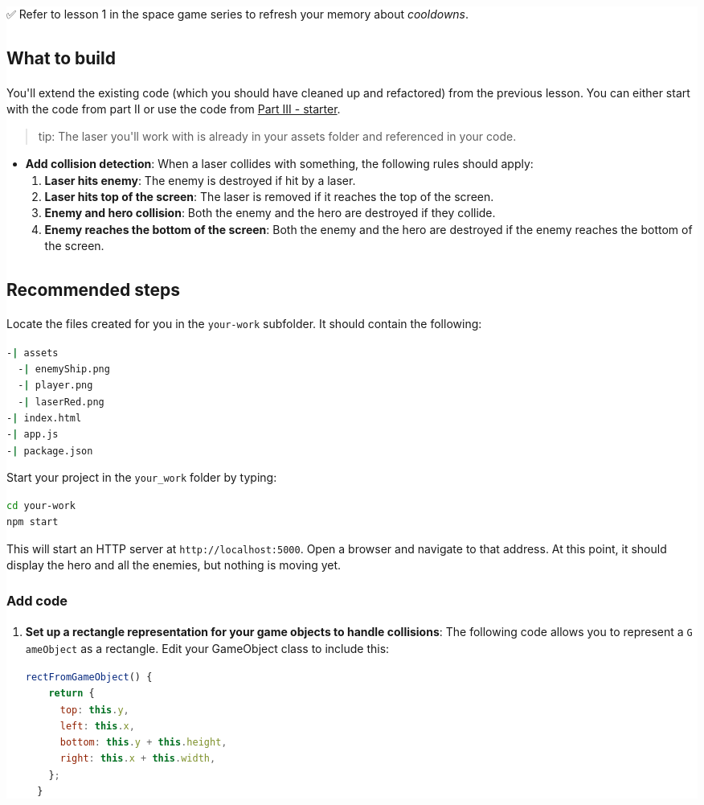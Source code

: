 ✅ Refer to lesson 1 in the space game series to refresh your memory about *cooldowns*.

## What to build

You'll extend the existing code (which you should have cleaned up and refactored) from the previous lesson. You can either start with the code from part II or use the code from [Part III - starter](../../../../../../../../../your-work).

> tip: The laser you'll work with is already in your assets folder and referenced in your code.

- **Add collision detection**: When a laser collides with something, the following rules should apply:
   1. **Laser hits enemy**: The enemy is destroyed if hit by a laser.
   2. **Laser hits top of the screen**: The laser is removed if it reaches the top of the screen.
   3. **Enemy and hero collision**: Both the enemy and the hero are destroyed if they collide.
   4. **Enemy reaches the bottom of the screen**: Both the enemy and the hero are destroyed if the enemy reaches the bottom of the screen.

## Recommended steps

Locate the files created for you in the `your-work` subfolder. It should contain the following:

```bash
-| assets
  -| enemyShip.png
  -| player.png
  -| laserRed.png
-| index.html
-| app.js
-| package.json
```

Start your project in the `your_work` folder by typing:

```bash
cd your-work
npm start
```

This will start an HTTP server at `http://localhost:5000`. Open a browser and navigate to that address. At this point, it should display the hero and all the enemies, but nothing is moving yet.

### Add code

1. **Set up a rectangle representation for your game objects to handle collisions**: The following code allows you to represent a `GameObject` as a rectangle. Edit your GameObject class to include this:

    ```javascript
    rectFromGameObject() {
        return {
          top: this.y,
          left: this.x,
          bottom: this.y + this.height,
          right: this.x + this.width,
        };
      }
    ```
